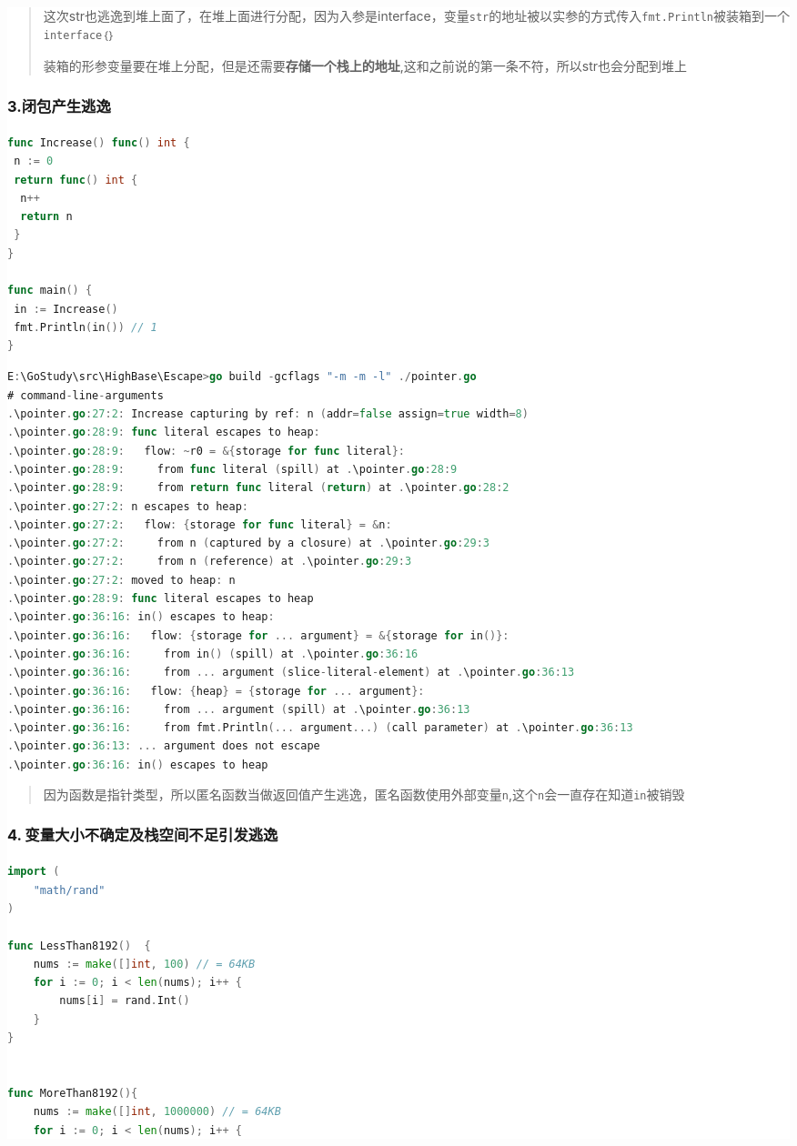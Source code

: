 > 这次str也逃逸到堆上面了，在堆上面进行分配，因为入参是interface，变量`str`的地址被以实参的方式传入`fmt.Println`被装箱到一个`interface｛｝`
>
> 装箱的形参变量要在堆上分配，但是还需要**存储一个栈上的地址**,这和之前说的第一条不符，所以str也会分配到堆上

### 3.闭包产生逃逸

~~~go
func Increase() func() int {
 n := 0
 return func() int {
  n++
  return n
 }
}

func main() {
 in := Increase()
 fmt.Println(in()) // 1
}
~~~

~~~go
E:\GoStudy\src\HighBase\Escape>go build -gcflags "-m -m -l" ./pointer.go
# command-line-arguments
.\pointer.go:27:2: Increase capturing by ref: n (addr=false assign=true width=8)
.\pointer.go:28:9: func literal escapes to heap:
.\pointer.go:28:9:   flow: ~r0 = &{storage for func literal}:
.\pointer.go:28:9:     from func literal (spill) at .\pointer.go:28:9
.\pointer.go:28:9:     from return func literal (return) at .\pointer.go:28:2
.\pointer.go:27:2: n escapes to heap:
.\pointer.go:27:2:   flow: {storage for func literal} = &n:
.\pointer.go:27:2:     from n (captured by a closure) at .\pointer.go:29:3
.\pointer.go:27:2:     from n (reference) at .\pointer.go:29:3
.\pointer.go:27:2: moved to heap: n
.\pointer.go:28:9: func literal escapes to heap
.\pointer.go:36:16: in() escapes to heap:
.\pointer.go:36:16:   flow: {storage for ... argument} = &{storage for in()}:
.\pointer.go:36:16:     from in() (spill) at .\pointer.go:36:16
.\pointer.go:36:16:     from ... argument (slice-literal-element) at .\pointer.go:36:13
.\pointer.go:36:16:   flow: {heap} = {storage for ... argument}:
.\pointer.go:36:16:     from ... argument (spill) at .\pointer.go:36:13
.\pointer.go:36:16:     from fmt.Println(... argument...) (call parameter) at .\pointer.go:36:13
.\pointer.go:36:13: ... argument does not escape
.\pointer.go:36:16: in() escapes to heap
~~~

> 因为函数是指针类型，所以匿名函数当做返回值产生逃逸，匿名函数使用外部变量`n`,这个`n`会一直存在知道`in`被销毁

### 4. 变量大小不确定及栈空间不足引发逃逸

~~~go
import (
	"math/rand"
)

func LessThan8192()  {
	nums := make([]int, 100) // = 64KB
	for i := 0; i < len(nums); i++ {
		nums[i] = rand.Int()
	}
}


func MoreThan8192(){
	nums := make([]int, 1000000) // = 64KB
	for i := 0; i < len(nums); i++ {
~~~